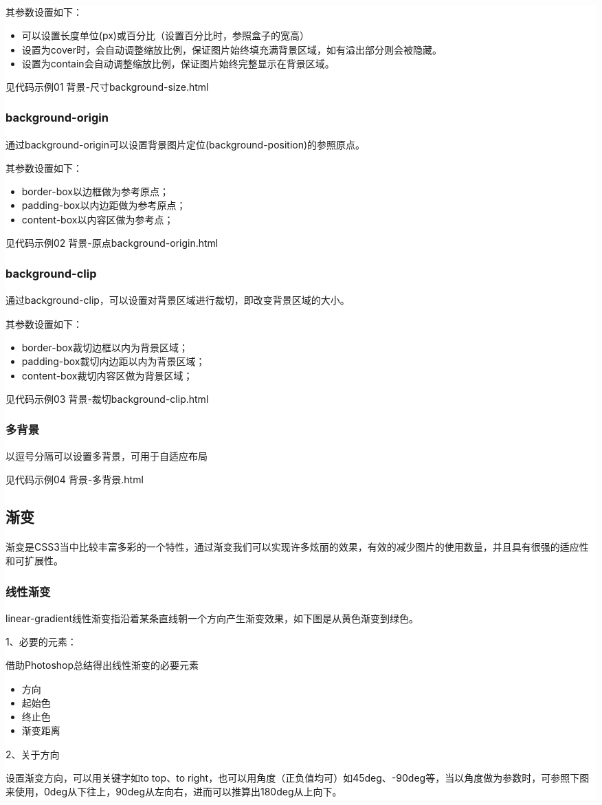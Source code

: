 其参数设置如下：

- 可以设置长度单位(px)或百分比（设置百分比时，参照盒子的宽高）
- 设置为cover时，会自动调整缩放比例，保证图片始终填充满背景区域，如有溢出部分则会被隐藏。
- 设置为contain会自动调整缩放比例，保证图片始终完整显示在背景区域。

见代码示例01 背景-尺寸background-size.html

### background-origin

通过background-origin可以设置背景图片定位(background-position)的参照原点。

其参数设置如下：

- border-box以边框做为参考原点；
- padding-box以内边距做为参考原点；
- content-box以内容区做为参考点；

见代码示例02 背景-原点background-origin.html

### background-clip

通过background-clip，可以设置对背景区域进行裁切，即改变背景区域的大小。

其参数设置如下：

- border-box裁切边框以内为背景区域；
- padding-box裁切内边距以内为背景区域；
- content-box裁切内容区做为背景区域；

见代码示例03 背景-裁切background-clip.html

### 多背景

以逗号分隔可以设置多背景，可用于自适应布局

见代码示例04 背景-多背景.html

##  渐变

渐变是CSS3当中比较丰富多彩的一个特性，通过渐变我们可以实现许多炫丽的效果，有效的减少图片的使用数量，并且具有很强的适应性和可扩展性。

### 线性渐变

linear-gradient线性渐变指沿着某条直线朝一个方向产生渐变效果，如下图是从黄色渐变到绿色。

1、必要的元素：

借助Photoshop总结得出线性渐变的必要元素

- 方向
- 起始色
- 终止色
- 渐变距离

2、关于方向

设置渐变方向，可以用关键字如to top、to right，也可以用角度（正负值均可）如45deg、-90deg等，当以角度做为参数时，可参照下图来使用，0deg从下往上，90deg从左向右，进而可以推算出180deg从上向下。
